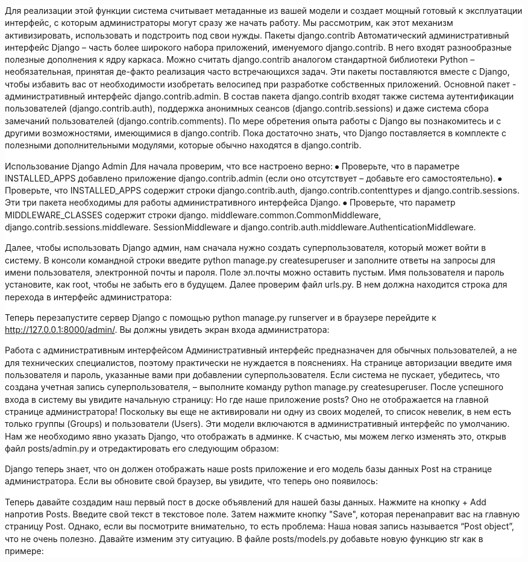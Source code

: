 Для реализации этой функции система считывает метаданные из вашей модели и создает мощный готовый к эксплуатации интерфейс, с которым администраторы могут сразу же начать работу. Мы рассмотрим, как этот механизм активизировать, использовать и подстроить под свои нужды.
Пакеты django.contrib
Автоматический административный интерфейс Django – часть более широкого набора приложений, именуемого django.contrib. В него входят разнообразные полезные дополнения к ядру каркаса. Можно считать django.contrib аналогом стандартной библиотеки Python – необязательная, принятая де-факто реализация часто встречающихся задач. Эти пакеты поставляются вместе с Django, чтобы избавить вас от необходимости изобретать велосипед при разработке собственных приложений.
Основной пакет - административный интерфейс django.contrib.admin. В состав пакета django.contrib входят также система аутентификации пользователей (django.contrib.auth), поддержка анонимных сеансов (django.contrib.sessions) и даже система сбора замечаний пользователей (django.contrib.comments). По мере обретения опыта работы с Django вы познакомитесь и с другими возможностями, имеющимися в django.contrib. 
Пока достаточно знать, что Django поставляется в комплекте с полезными дополнительными модулями, которые обычно находятся в django.contrib.

Использование Django Admin
Для начала проверим, что все настроено верно:
⦁	Проверьте, что в параметре INSTALLED_APPS добавлено приложение django.contrib.admin (если оно отсутствует – добавьте его самостоятельно).
⦁	Проверьте, что INSTALLED_APPS содержит строки django.contrib.auth, django.contrib.contenttypes и django.contrib.sessions. Эти три пакета необходимы для работы административного интерфейса Django. 
⦁	Проверьте, что параметр MIDDLEWARE_CLASSES содержит строки django. middleware.common.CommonMiddleware, django.contrib.sessions.middleware. SessionMiddleware и django.contrib.auth.middleware.AuthenticationMiddleware.

Далее, чтобы использовать Django админ, нам сначала нужно создать суперпользователя, который может войти в систему. В консоли командной строки введите python manage.py createsuperuser и заполните ответы на запросы для имени пользователя, электронной почты и пароля. Поле эл.почты можно оставить пустым. Имя пользователя и пароль установите, как root, чтобы не забыть его в будущем.
Далее проверим файл urls.py. В нем должна находится строка для перехода в интерфейс администратора:
 
Теперь перезапустите сервер Django с помощью python manage.py runserver и в браузере перейдите к http://127.0.0.1:8000/admin/. Вы должны увидеть экран входа администратора:
 
Работа с административным интерфейсом
Административный интерфейс предназначен для обычных пользователей, а не для технических специалистов, поэтому практически не нуждается в пояснениях. 
На странице авторизации введите имя пользователя и пароль, указанные вами при добавлении суперпользователя. Если система не пускает, убедитесь, что создана учетная запись суперпользователя, – выполните команду python manage.py createsuperuser.
После успешного входа в систему вы увидите начальную страницу: 
Но где наше приложение posts? Оно не отображается на главной странице администратора! Поскольку вы еще не активировали ни одну из своих моделей, то список невелик, в нем есть только группы (Groups) и пользователи (Users). Эти модели включаются в административный интерфейс по умолчанию.
Нам же необходимо явно указать Django, что отображать в админке. К счастью, мы можем легко изменять это, открыв файл posts/admin.py и отредактировать его следующим образом:
 
Django теперь знает, что он должен отображать наше posts приложение и его модель базы данных Post на странице администратора. Если вы обновите свой браузер, вы увидите, что теперь оно появилось:
 
Теперь давайте создадим наш первый пост в доске объявлений для нашей базы данных. Нажмите на кнопку + Add напротив Posts. Введите свой текст в текстовое поле.
Затем нажмите кнопку "Save", которая перенаправит вас на главную страницу Post. Однако, если вы посмотрите внимательно, то есть проблема: Наша новая запись называется “Post object”, что не очень полезно.
Давайте изменим эту ситуацию. В файле posts/models.py добавьте новую функцию str как в примере:
 